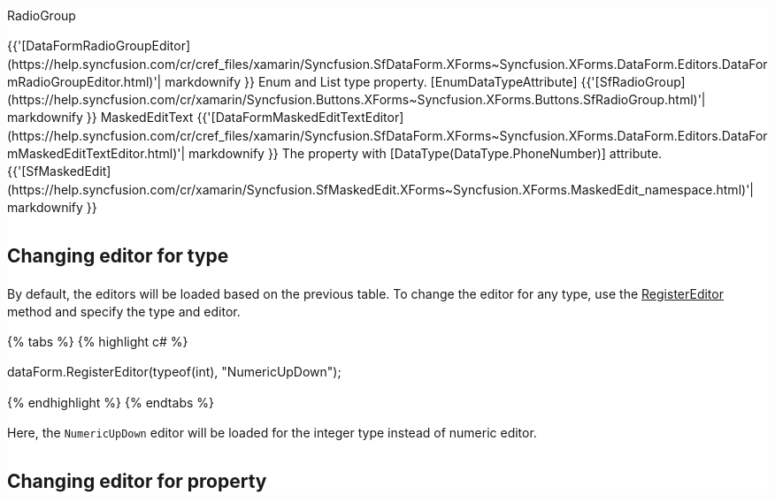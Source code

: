 RadioGroup
</td>
<td>
{{'[DataFormRadioGroupEditor](https://help.syncfusion.com/cr/cref_files/xamarin/Syncfusion.SfDataForm.XForms~Syncfusion.XForms.DataForm.Editors.DataFormRadioGroupEditor.html)'| markdownify }}
</td>
<td>
Enum and List type property. 
[EnumDataTypeAttribute]
</td>
<td>
{{'[SfRadioGroup](https://help.syncfusion.com/cr/xamarin/Syncfusion.Buttons.XForms~Syncfusion.XForms.Buttons.SfRadioGroup.html)'| markdownify }}
</td>
</tr>
<tr>
<td>
MaskedEditText
</td>
<td>
{{'[DataFormMaskedEditTextEditor](https://help.syncfusion.com/cr/cref_files/xamarin/Syncfusion.SfDataForm.XForms~Syncfusion.XForms.DataForm.Editors.DataFormMaskedEditTextEditor.html)'| markdownify }}
</td>
<td>
The property with [DataType(DataType.PhoneNumber)] attribute.
</td>
<td>
{{'[SfMaskedEdit](https://help.syncfusion.com/cr/xamarin/Syncfusion.SfMaskedEdit.XForms~Syncfusion.XForms.MaskedEdit_namespace.html)'| markdownify }}
</td>
</tr>
</table>

## Changing editor for type

By default, the editors will be loaded based on the previous table. To change the editor for any type, use the [RegisterEditor](https://help.syncfusion.com/cr/cref_files/xamarin/Syncfusion.SfDataForm.XForms~Syncfusion.XForms.DataForm.SfDataForm~RegisterEditor(Type,String).html) method and specify the type and editor.

{% tabs %}
{% highlight c# %}

dataForm.RegisterEditor(typeof(int), "NumericUpDown");

{% endhighlight %}
{% endtabs %}

Here, the `NumericUpDown` editor will be loaded for the integer type instead of numeric editor.

## Changing editor for property
